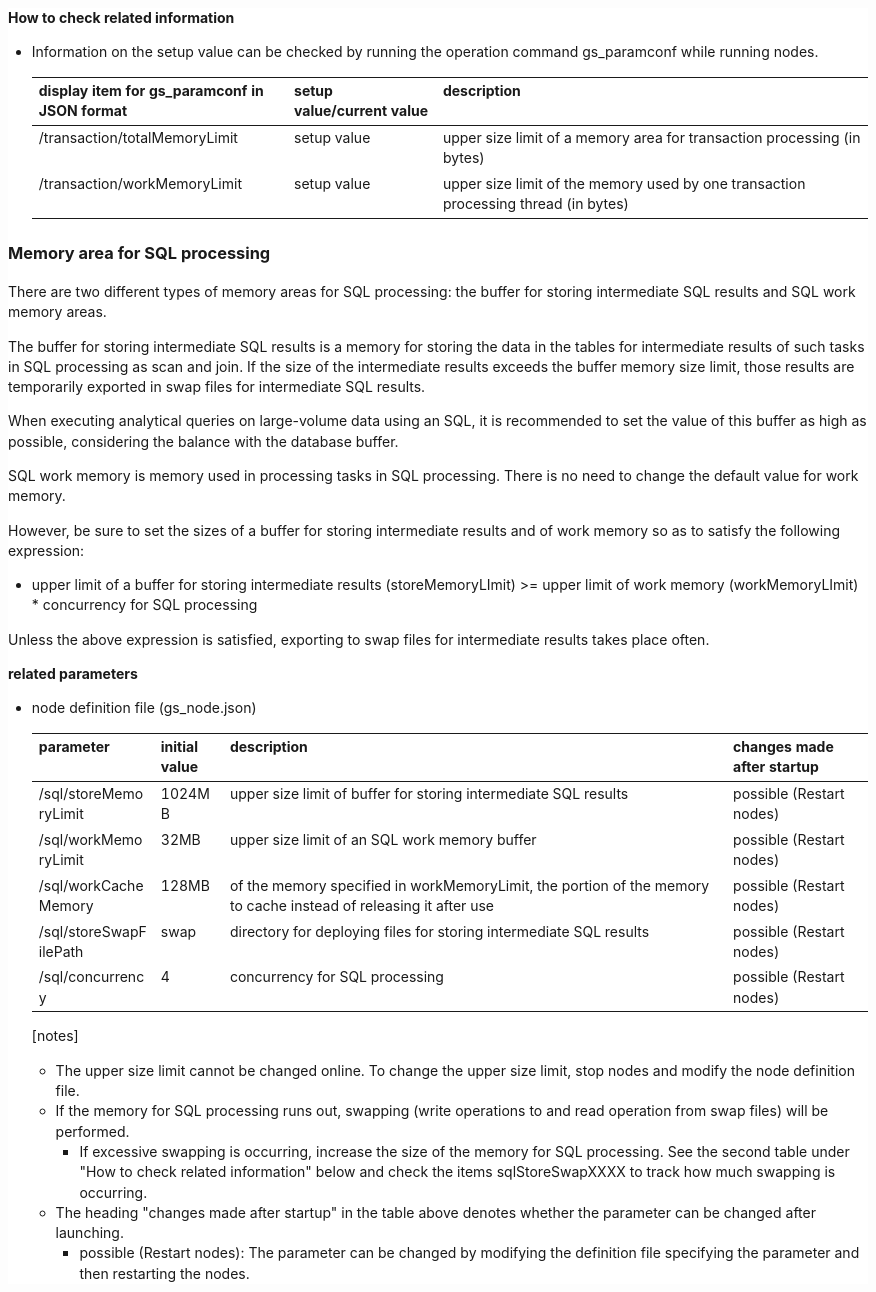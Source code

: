 
**How to check related information**

- Information on the setup value can be checked by running the operation command gs_paramconf while running nodes.

  | display item for gs_paramconf in JSON format     | setup value/current value | description                      |
  |--------------------------------|-----------------|---------------------------|
  | /transaction/totalMemoryLimit  | setup value           | upper size limit of a memory area for transaction processing (in bytes) |
  | /transaction/workMemoryLimit   | setup value           | upper size limit of the memory used by one transaction processing thread (in bytes) |



### Memory area for SQL processing

There are two different types of memory areas for SQL processing: the buffer for storing intermediate SQL results and SQL work memory areas.

The buffer for storing intermediate SQL results is a memory for storing the data in the tables for intermediate results of such tasks in SQL processing as scan and join.
If the size of the intermediate results exceeds the buffer memory size limit, those results are temporarily exported in swap files for intermediate SQL results.

When executing analytical queries on large-volume data using an SQL, it is recommended to set the value of this buffer as high as possible, considering the balance with the database buffer.

SQL work memory is memory used in processing tasks in SQL processing. There is no need to change the default value for work memory.

However, be sure to set the sizes of a buffer for storing intermediate results and of work memory so as to satisfy the following expression:

- upper limit of a buffer for storing intermediate results (storeMemoryLImit) >= upper limit of work memory (workMemoryLImit) * concurrency for SQL processing

Unless the above expression is satisfied, exporting to swap files for intermediate results takes place often.

**related parameters**

- node definition file (gs_node.json)

  | parameter                | initial value | description  | changes made after startup |
  |--------------------------|-----------|----------------------------------------------------|--------------|
  | /sql/storeMemoryLimit    | 1024MB    | upper size limit of buffer for storing intermediate SQL results                 | possible (Restart nodes)   |
  | /sql/workMemoryLimit     | 32MB      | upper size limit of an SQL work memory buffer                  | possible (Restart nodes)   |
  | /sql/workCacheMemory     | 128MB     | of the memory specified in workMemoryLimit, the portion of the memory to cache instead of releasing it after use | possible (Restart nodes) |
  | /sql/storeSwapFilePath   | swap      | directory for deploying files for storing intermediate SQL results    | possible (Restart nodes)   |
  | /sql/concurrency         | 4         | concurrency for SQL processing                                    | possible (Restart nodes)   |

  [notes]
  - The upper size limit cannot be changed online. To change the upper size limit, stop nodes and modify the node definition file.
  - If the memory for SQL processing runs out, swapping (write operations to and read operation from swap files) will be performed.
    - If excessive swapping is occurring, increase the size of the memory for SQL processing. See the second table under "How to check related information" below and check the items sqlStoreSwapXXXX to track how much swapping is occurring.
  - The heading "changes made after startup" in the table above denotes whether the parameter can be changed after launching.
    - possible (Restart nodes): The parameter can be changed by modifying the definition file specifying the parameter and then restarting the nodes.
